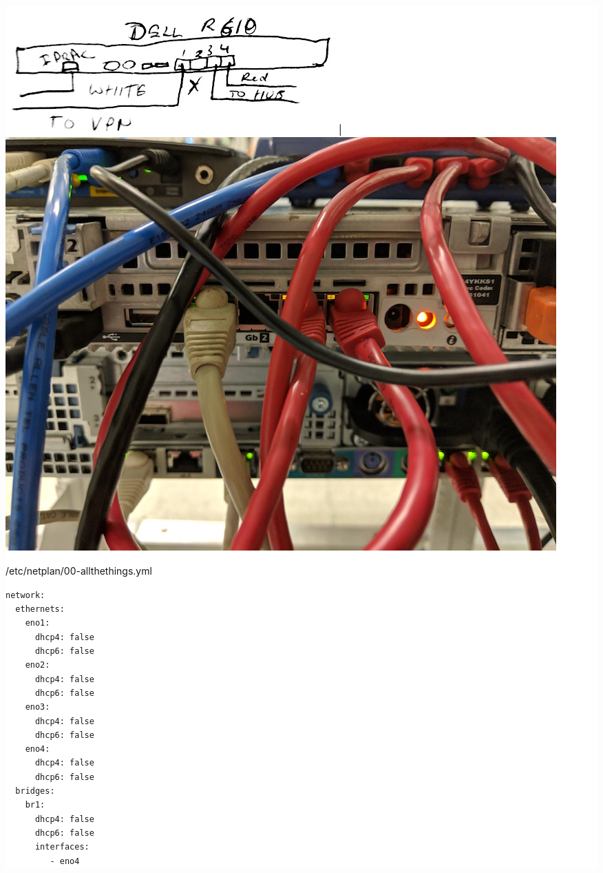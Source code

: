 ![](images/IMG_1402.jpg) | ![](images/r610Network.jpg)

/etc/netplan/00-allthethings.yml
```
network:
  ethernets:
    eno1:
      dhcp4: false
      dhcp6: false
    eno2:
      dhcp4: false
      dhcp6: false
    eno3:
      dhcp4: false
      dhcp6: false
    eno4:
      dhcp4: false
      dhcp6: false
  bridges:
    br1:
      dhcp4: false
      dhcp6: false
      interfaces:
         - eno4
```